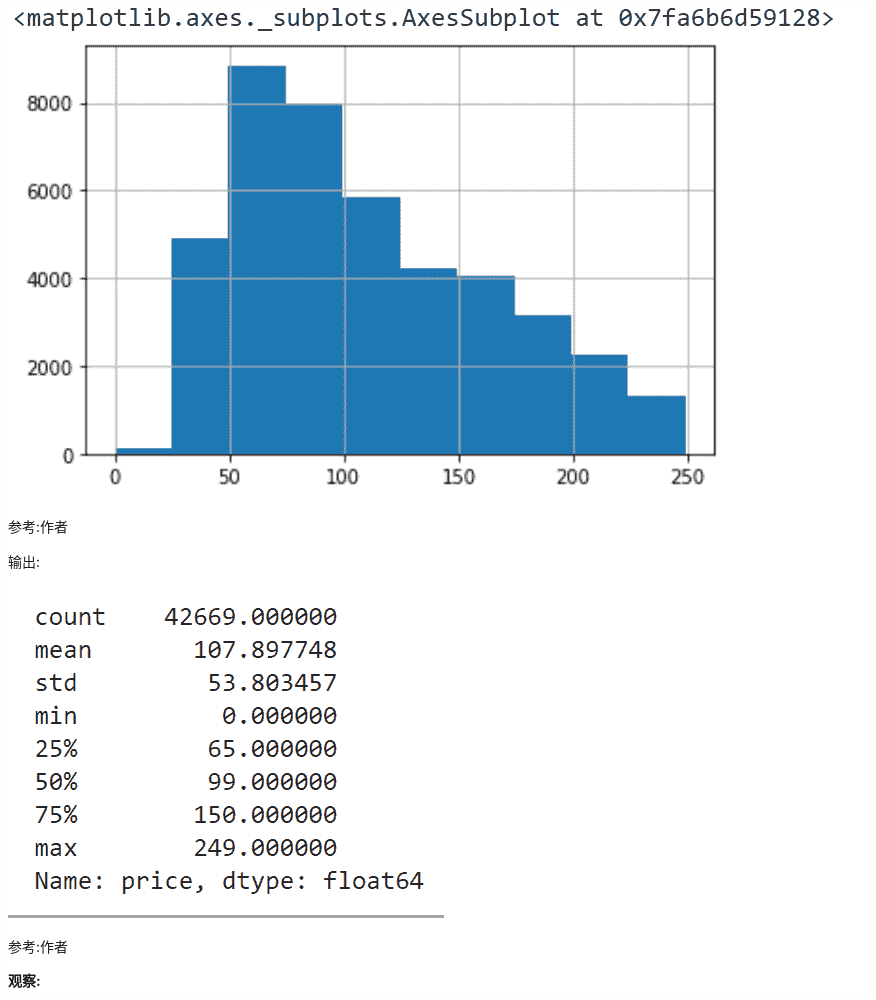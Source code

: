 ![](img/1b8d4d97931b89a2bd8e031f6a1734fc.png)

参考:作者

输出:

![](img/c7b6c0aebef09452754948d2f607bb32.png)

参考:作者

**观察:**
